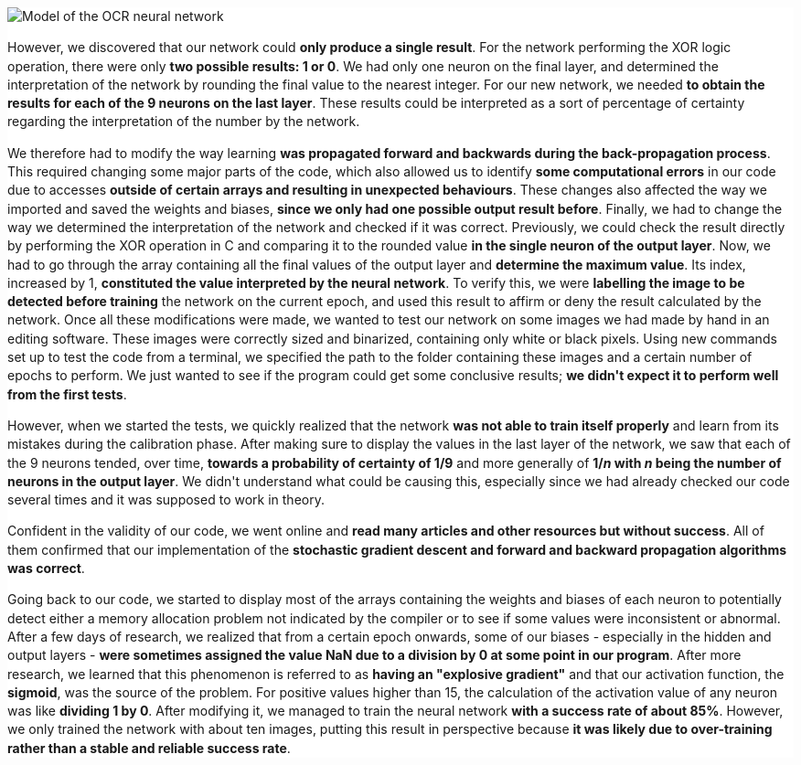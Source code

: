 
![Model of the OCR neural network](/assets/neural-network/digitmodel.png)


However, we discovered that our network could **only produce a single result**. For the network performing the XOR logic operation, there were only **two possible results: 1 or 0**. We had only one neuron on the final layer, and determined the interpretation of the network by rounding the final value to the nearest integer. For our new network, we needed **to obtain the results for each of the 9 neurons on the last layer**. These results could be interpreted as a sort of percentage of certainty regarding the interpretation of the number by the network.


We therefore had to modify the way learning **was propagated forward and backwards during the back-propagation process**. This required changing some major parts of the code, which also allowed us to identify **some computational errors** in our code due to accesses **outside of certain arrays and resulting in unexpected behaviours**. These changes also affected the way we imported and saved the weights and biases, **since we only had one possible output result before**. Finally, we had to change the way we determined the interpretation of the network and checked if it was correct. Previously, we could check the result directly by performing the XOR operation in C and comparing it to the rounded value **in the single neuron of the output layer**. Now, we had to go through the array containing all the final values of the output layer and **determine the maximum value**. Its index, increased by 1, **constituted the value interpreted by the neural network**. To verify this, we were **labelling the image to be detected before training** the network on the current epoch, and used this result to affirm or deny the result calculated by the network.
Once all these modifications were made, we wanted to test our network on some images we had made by hand in an editing software. These images were correctly sized and binarized, containing only white or black pixels. Using new commands set up to test the code from a terminal, we specified the path to the folder containing these images and a certain number of epochs to perform. We just wanted to see if the program could get some conclusive results; **we didn't expect it to perform well from the first tests**.


However, when we started the tests, we quickly realized that the network **was not able to train itself properly** and learn from its mistakes during the calibration phase. After making sure to display the values in the last layer of the network, we saw that each of the 9 neurons tended, over time, **towards a probability of certainty of 1/9** and more generally of **$1/n$ with $n$ being the number of neurons in the output layer**. We didn't understand what could be causing this, especially since we had already checked our code several times and it was supposed to work in theory.



Confident in the validity of our code, we went online and **read many articles and other resources but without success**. All of them confirmed that our implementation of the **stochastic gradient descent and forward and backward propagation algorithms was correct**.



Going back to our code, we started to display most of the arrays containing the weights and biases of each neuron to potentially detect either a memory allocation problem not indicated by the compiler or to see if some values were inconsistent or abnormal. After a few days of research, we realized that from a certain epoch onwards, some of our biases - especially in the hidden and output layers - **were sometimes assigned the value NaN due to a division by 0 at some point in our program**. After more research, we learned that this phenomenon is referred to as **having an "explosive gradient"** and that our activation function, the **sigmoid**, was the source of the problem. For positive values higher than 15, the calculation of the activation value of any neuron was like **dividing 1 by 0**. After modifying it, we managed to train the neural network **with a success rate of about 85\%**. However, we only trained the network with about ten images, putting this result in perspective because **it was likely due to over-training rather than a stable and reliable success rate**.
